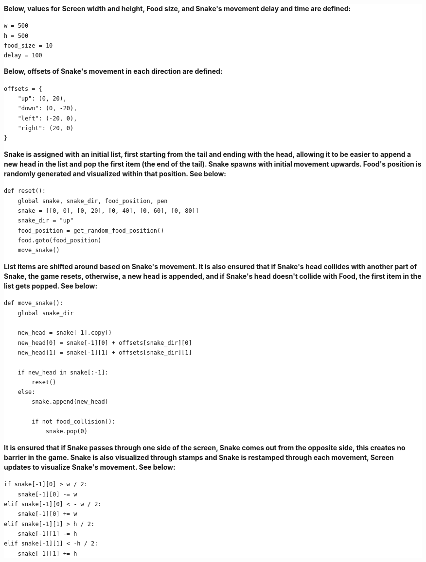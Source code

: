 **Below, values for Screen width and height, Food size, and Snake's movement delay and time are defined:**

    w = 500
    h = 500
    food_size = 10
    delay = 100

**Below, offsets of Snake's movement in each direction are defined:**

    offsets = {
        "up": (0, 20),
        "down": (0, -20),
        "left": (-20, 0),
        "right": (20, 0)
    }

**Snake is assigned with an initial list, first starting from the tail and ending with the head, allowing it to be easier to append a new head in the list and pop the first item (the end of the tail). Snake spawns with initial movement upwards. Food's position is randomly generated and visualized within that position. See below:**

    def reset():
        global snake, snake_dir, food_position, pen
        snake = [[0, 0], [0, 20], [0, 40], [0, 60], [0, 80]]
        snake_dir = "up"
        food_position = get_random_food_position()
        food.goto(food_position)
        move_snake()

**List items are shifted around based on Snake's movement. It is also ensured that if Snake's head collides with another part of Snake, the game resets, otherwise, a new head is appended, and if Snake's head doesn't collide with Food, the first item in the list gets popped. See below:**

    def move_snake():
        global snake_dir

        new_head = snake[-1].copy()
        new_head[0] = snake[-1][0] + offsets[snake_dir][0]
        new_head[1] = snake[-1][1] + offsets[snake_dir][1]

        if new_head in snake[:-1]:
            reset()
        else:
            snake.append(new_head)

            if not food_collision():
	            snake.pop(0)

**It is ensured that if Snake passes through one side of the screen, Snake comes out from the opposite side, this creates no barrier in the game. Snake is also visualized through stamps and Snake is restamped through each movement, Screen updates to visualize Snake's movement. See below:**

    if snake[-1][0] > w / 2:
        snake[-1][0] -= w
    elif snake[-1][0] < - w / 2:
	    snake[-1][0] += w
	elif snake[-1][1] > h / 2:
		snake[-1][1] -= h
	elif snake[-1][1] < -h / 2:
		snake[-1][1] += h
